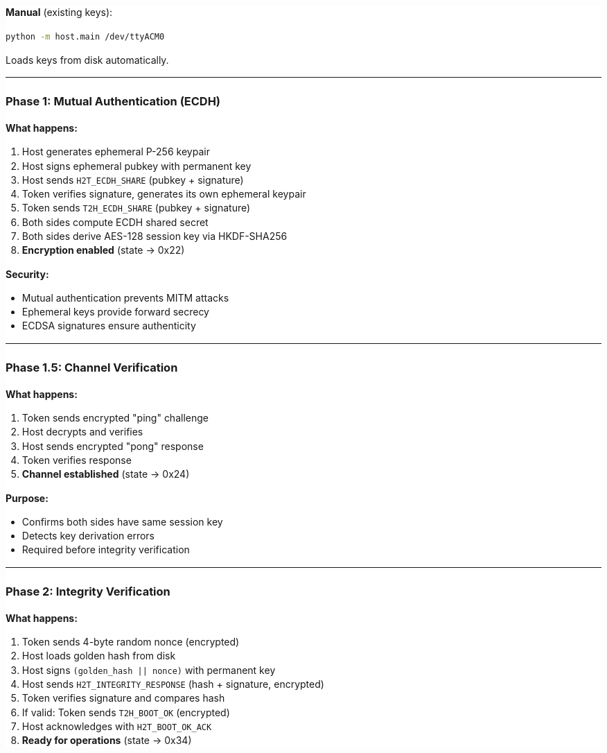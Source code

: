 **Manual** (existing keys):
```bash
python -m host.main /dev/ttyACM0
```
Loads keys from disk automatically.

---

### Phase 1: Mutual Authentication (ECDH)

**What happens:**
1. Host generates ephemeral P-256 keypair
2. Host signs ephemeral pubkey with permanent key
3. Host sends `H2T_ECDH_SHARE` (pubkey + signature)
4. Token verifies signature, generates its own ephemeral keypair
5. Token sends `T2H_ECDH_SHARE` (pubkey + signature)
6. Both sides compute ECDH shared secret
7. Both sides derive AES-128 session key via HKDF-SHA256
8. **Encryption enabled** (state → 0x22)

**Security:**
- Mutual authentication prevents MITM attacks
- Ephemeral keys provide forward secrecy
- ECDSA signatures ensure authenticity

---

### Phase 1.5: Channel Verification

**What happens:**
1. Token sends encrypted "ping" challenge
2. Host decrypts and verifies
3. Host sends encrypted "pong" response
4. Token verifies response
5. **Channel established** (state → 0x24)

**Purpose:**
- Confirms both sides have same session key
- Detects key derivation errors
- Required before integrity verification

---

### Phase 2: Integrity Verification

**What happens:**
1. Token sends 4-byte random nonce (encrypted)
2. Host loads golden hash from disk
3. Host signs `(golden_hash || nonce)` with permanent key
4. Host sends `H2T_INTEGRITY_RESPONSE` (hash + signature, encrypted)
5. Token verifies signature and compares hash
6. If valid: Token sends `T2H_BOOT_OK` (encrypted)
7. Host acknowledges with `H2T_BOOT_OK_ACK`
8. **Ready for operations** (state → 0x34)
